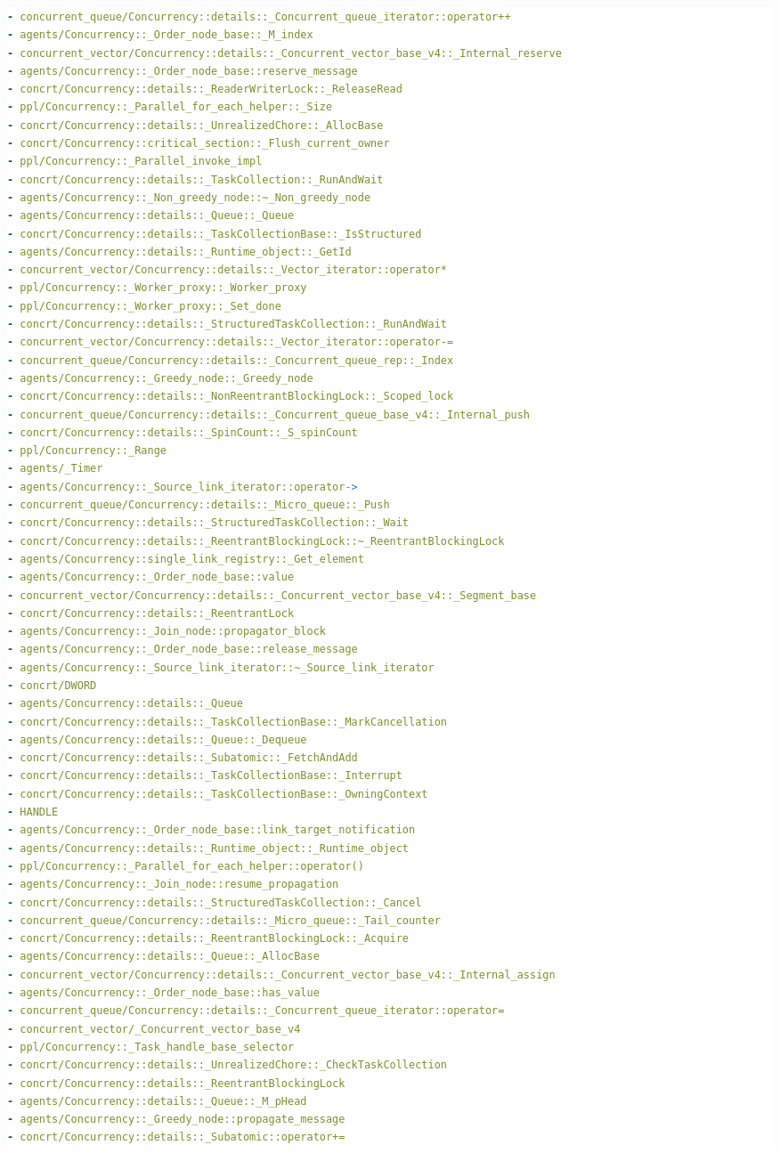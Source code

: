 ```yaml
- concurrent_queue/Concurrency::details::_Concurrent_queue_iterator::operator++
- agents/Concurrency::_Order_node_base::_M_index
- concurrent_vector/Concurrency::details::_Concurrent_vector_base_v4::_Internal_reserve
- agents/Concurrency::_Order_node_base::reserve_message
- concrt/Concurrency::details::_ReaderWriterLock::_ReleaseRead
- ppl/Concurrency::_Parallel_for_each_helper::_Size
- concrt/Concurrency::details::_UnrealizedChore::_AllocBase
- concrt/Concurrency::critical_section::_Flush_current_owner
- ppl/Concurrency::_Parallel_invoke_impl
- concrt/Concurrency::details::_TaskCollection::_RunAndWait
- agents/Concurrency::_Non_greedy_node::~_Non_greedy_node
- agents/Concurrency::details::_Queue::_Queue
- concrt/Concurrency::details::_TaskCollectionBase::_IsStructured
- agents/Concurrency::details::_Runtime_object::_GetId
- concurrent_vector/Concurrency::details::_Vector_iterator::operator*
- ppl/Concurrency::_Worker_proxy::_Worker_proxy
- ppl/Concurrency::_Worker_proxy::_Set_done
- concrt/Concurrency::details::_StructuredTaskCollection::_RunAndWait
- concurrent_vector/Concurrency::details::_Vector_iterator::operator-=
- concurrent_queue/Concurrency::details::_Concurrent_queue_rep::_Index
- agents/Concurrency::_Greedy_node::_Greedy_node
- concrt/Concurrency::details::_NonReentrantBlockingLock::_Scoped_lock
- concurrent_queue/Concurrency::details::_Concurrent_queue_base_v4::_Internal_push
- concrt/Concurrency::details::_SpinCount::_S_spinCount
- ppl/Concurrency::_Range
- agents/_Timer
- agents/Concurrency::_Source_link_iterator::operator->
- concurrent_queue/Concurrency::details::_Micro_queue::_Push
- concrt/Concurrency::details::_StructuredTaskCollection::_Wait
- concrt/Concurrency::details::_ReentrantBlockingLock::~_ReentrantBlockingLock
- agents/Concurrency::single_link_registry::_Get_element
- agents/Concurrency::_Order_node_base::value
- concurrent_vector/Concurrency::details::_Concurrent_vector_base_v4::_Segment_base
- concrt/Concurrency::details::_ReentrantLock
- agents/Concurrency::_Join_node::propagator_block
- agents/Concurrency::_Order_node_base::release_message
- agents/Concurrency::_Source_link_iterator::~_Source_link_iterator
- concrt/DWORD
- agents/Concurrency::details::_Queue
- concrt/Concurrency::details::_TaskCollectionBase::_MarkCancellation
- agents/Concurrency::details::_Queue::_Dequeue
- concrt/Concurrency::details::_Subatomic::_FetchAndAdd
- concrt/Concurrency::details::_TaskCollectionBase::_Interrupt
- concrt/Concurrency::details::_TaskCollectionBase::_OwningContext
- HANDLE
- agents/Concurrency::_Order_node_base::link_target_notification
- agents/Concurrency::details::_Runtime_object::_Runtime_object
- ppl/Concurrency::_Parallel_for_each_helper::operator()
- agents/Concurrency::_Join_node::resume_propagation
- concrt/Concurrency::details::_StructuredTaskCollection::_Cancel
- concurrent_queue/Concurrency::details::_Micro_queue::_Tail_counter
- concrt/Concurrency::details::_ReentrantBlockingLock::_Acquire
- agents/Concurrency::details::_Queue::_AllocBase
- concurrent_vector/Concurrency::details::_Concurrent_vector_base_v4::_Internal_assign
- agents/Concurrency::_Order_node_base::has_value
- concurrent_queue/Concurrency::details::_Concurrent_queue_iterator::operator=
- concurrent_vector/_Concurrent_vector_base_v4
- ppl/Concurrency::_Task_handle_base_selector
- concrt/Concurrency::details::_UnrealizedChore::_CheckTaskCollection
- concrt/Concurrency::details::_ReentrantBlockingLock
- agents/Concurrency::details::_Queue::_M_pHead
- agents/Concurrency::_Greedy_node::propagate_message
- concrt/Concurrency::details::_Subatomic::operator+=
```